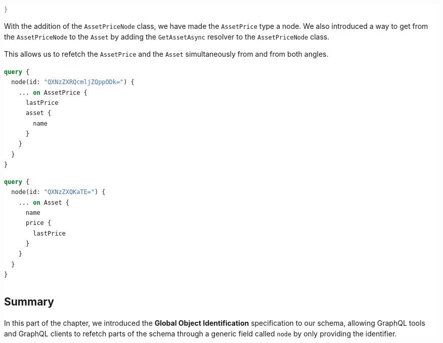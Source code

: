 ```csharp title="/Types/AssetPriceNode.cs"
}
```

With the addition of the `AssetPriceNode` class, we have made the `AssetPrice` type a node. We also introduced a way to get from the `AssetPriceNode` to the `Asset` by adding the `GetAssetAsync` resolver to the `AssetPriceNode` class.

This allows us to refetch the `AssetPrice` and the `Asset` simultaneously from and from both angles.

```graphql
query {
  node(id: "QXNzZXRQcmljZQppODk=") {
    ... on AssetPrice {
      lastPrice
      asset {
        name
      }
    }
  }
}
```


```graphql
query {
  node(id: "QXNzZXQKaTE=") {
    ... on Asset {
      name
      price {
        lastPrice
      }
    }
  }
}
```

## Summary

In this part of the chapter, we introduced the **Global Object Identification** specification to our schema, allowing GraphQL tools and GraphQL clients to refetch parts of the schema through a generic field called `node` by only providing the identifier.